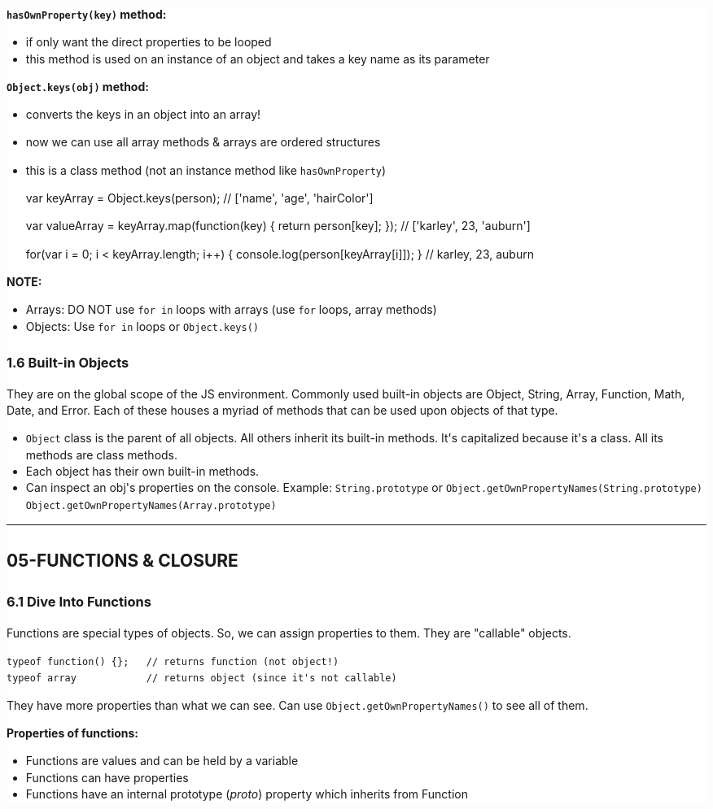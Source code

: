 **`hasOwnProperty(key)` method:**
- if only want the direct properties to be looped
- this method is used on an instance of an object and takes a key name as its parameter

**`Object.keys(obj)` method:**
- converts the keys in an object into an array!
- now we can use all array methods & arrays are ordered structures
- this is a class method (not an instance method like `hasOwnProperty`)

    var keyArray = Object.keys(person);    // ['name', 'age', 'hairColor']

    var valueArray = keyArray.map(function(key) {
        return person[key];
    });
    // ['karley', 23, 'auburn']


    for(var i = 0; i < keyArray.length; i++) {
      console.log(person[keyArray[i]]);
    }
    // karley, 23, auburn

**NOTE:**
- Arrays: DO NOT use `for in` loops with arrays (use `for` loops, array methods)
- Objects: Use `for in` loops or `Object.keys()`

### 1.6 Built-in Objects

They are on the global scope of the JS environment.
Commonly used built-in objects are Object, String, Array, Function, Math, Date, and Error. Each of these houses a myriad of methods that can be used upon objects of that type.

- `Object` class is the parent of all objects. All others inherit its built-in methods.
It's capitalized because it's a class. All its methods are class methods.
- Each object has their own built-in methods.
- Can inspect an obj's properties on the console. Example:
    `String.prototype` or `Object.getOwnPropertyNames(String.prototype)`
    `Object.getOwnPropertyNames(Array.prototype)`

---

## 05-FUNCTIONS & CLOSURE

### 6.1 Dive Into Functions

Functions are special types of objects. So, we can assign properties to them.
They are "callable" objects.

    typeof function() {};   // returns function (not object!)
    typeof array            // returns object (since it's not callable)

They have more properties than what we can see.
Can use `Object.getOwnPropertyNames()` to see all of them.

**Properties of functions:**
- Functions are values and can be held by a variable
- Functions can have properties
- Functions have an internal prototype (_proto_) property which inherits from Function
